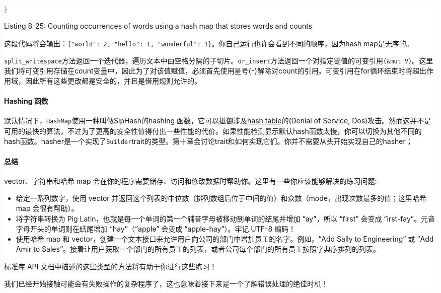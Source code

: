```rust
}
```

Listing 8-25: Counting occurrences of words using a hash map that stores words and counts

这段代码将会输出：`{"world": 2, "hello": 1, "wonderful": 1}`。你自己运行也许会看到不同的顺序，因为hash map是无序的。

`split_whitespace`方法返回一个迭代器，遍历文本中由空格分隔的子切片。`or_insert`方法返回一个对指定键值的可变引用`(&mut V)`。这里我们将可变引用存储在count变量中，因此为了对该值赋值，必须首先使用星号(`*`)解除对count的引用。可变引用在for循环结束时将超出作用域，因此所有这些更改都是安全的，并且是借用规则允许的。

#### Hashing 函数

默认情况下，`HashMap`使用一种叫做SipHash的hashing 函数，它可以抵御涉及[hash table](https://en.wikipedia.org/wiki/SipHash)的(Denial of Service, Dos)攻击。然而这并不是可用的最快的算法，不过为了更高的安全性值得付出一些性能的代价。如果性能检测显示默认hash函数太慢，你可以切换为其他不同的hash函数。hasher是一个实现了`Builder`trait的类型。第十章会讨论trait和如何实现它们。你并不需要从头开始实现自己的hasher；

#### 总结

vector、字符串和哈希 map 会在你的程序需要储存、访问和修改数据时帮助你。这里有一些你应该能够解决的练习问题:

- 给定一系列数字，使用 vector 并返回这个列表的中位数（排列数组后位于中间的值）和众数（mode，出现次数最多的值；这里哈希 map 会很有帮助）。
- 将字符串转换为 Pig Latin，也就是每一个单词的第一个辅音字母被移动到单词的结尾并增加 “ay”，所以 “first” 会变成 “irst-fay”。元音字母开头的单词则在结尾增加 “hay”（“apple” 会变成 “apple-hay”）。牢记 UTF-8 编码！
- 使用哈希 map 和 vector，创建一个文本接口来允许用户向公司的部门中增加员工的名字。例如，“Add Sally to Engineering” 或 “Add Amir to Sales”。接着让用户获取一个部门的所有员工的列表，或者公司每个部门的所有员工按照字典序排列的列表。

标准库 API 文档中描述的这些类型的方法将有助于你进行这些练习！

我们已经开始接触可能会有失败操作的复杂程序了，这也意味着接下来是一个了解错误处理的绝佳时机！